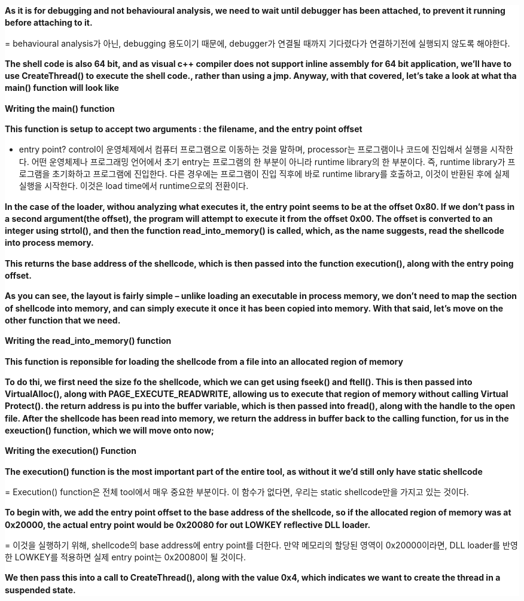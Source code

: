 **As it is for debugging and not behavioural analysis, we need to wait until debugger has been attached, to prevent it running before attaching to it.**

= behavioural analysis가 아닌, debugging 용도이기 때문에, debugger가 연결될 때까지 기다렸다가 연결하기전에 실행되지 않도록 해야한다.

**The shell code is also 64 bit, and as visual c++ compiler does not support inline assembly for 64 bit application, we’ll have to use CreateThread() to execute the shell code., rather than using a jmp. Anyway, with that covered, let’s take a look at what tha main() function will look like**

**Writing the main() function**

**This function is setup to accept two arguments : the filename, and the entry point offset**

- entry point? control이 운영체제에서 컴퓨터 프로그램으로 이동하는 것을 말하며, processor는 프로그램이나 코드에 진입해서 실행을 시작한다. 어떤 운영체제나 프로그래밍 언어에서 초기 entry는 프로그램의 한 부분이 아니라 runtime library의 한 부분이다. 즉, runtime library가 프로그램을 초기화하고 프로그램에 진입한다. 다른 경우에는 프로그램이 진입 직후에 바로 runtime library를 호출하고, 이것이 반환된 후에 실제 실행을 시작한다. 이것은 load time에서 runtime으로의 전환이다. 

**In the case of the loader, withou analyzing what executes it, the entry point seems to be at the offset 0x80. If we don’t pass in a second argument(the offset), the program will attempt to execute it from the offset 0x00. The offset is converted to an integer using strtol(), and then the function read_into_memory() is called, which, as the name suggests, read the shellcode into process memory.** 

**This returns the base address of the shellcode, which is then passed into the function execution(), along with the entry poing offset.**

**As you can see, the layout is fairly simple – unlike loading an executable in process memory, we don’t need to map the section of shellcode into memory, and can simply execute it once it has been copied into memory. With that said, let’s move on the other function that we need.**

**Writing the read_into_memory() function**

**This function is reponsible for loading the shellcode from a file into an allocated region of memory**

**To do thi, we first need the size fo the shellcode, which we can get using fseek() and ftell(). This is then passed into VirtualAlloc(), along with PAGE_EXECUTE_READWRITE, allowing us to execute that region of memory without calling Virtual Protect(). the return address is pu into the buffer variable, which is then passed into fread(), along with the handle to the open file. After the shellcode has been read into memory, we return the address in buffer back to the calling function, for us in the exeuction() function, which we will move onto now;**

 

**Writing the execution() Function**

**The execution() function is the most important part of the entire tool, as without it we’d still only have static shellcode**

= Execution() function은 전체 tool에서 매우 중요한 부분이다. 이 함수가 없다면, 우리는 static shellcode만을 가지고 있는 것이다.

**To begin with, we add the entry point offset to the base address of the shellcode, so if the allocated region of memory was at 0x20000, the actual entry point would be 0x20080 for out LOWKEY reflective DLL loader.**

= 이것을 실행하기 위해, shellcode의 base address에 entry point를 더한다. 만약 메모리의 할당된 영역이 0x20000이라면, DLL loader를 반영한 LOWKEY를 적용하면 실제 entry point는 0x20080이 될 것이다. 

**We then pass this into a call to CreateThread(), along with the value 0x4, which indicates we want to create the thread in a suspended state.**
